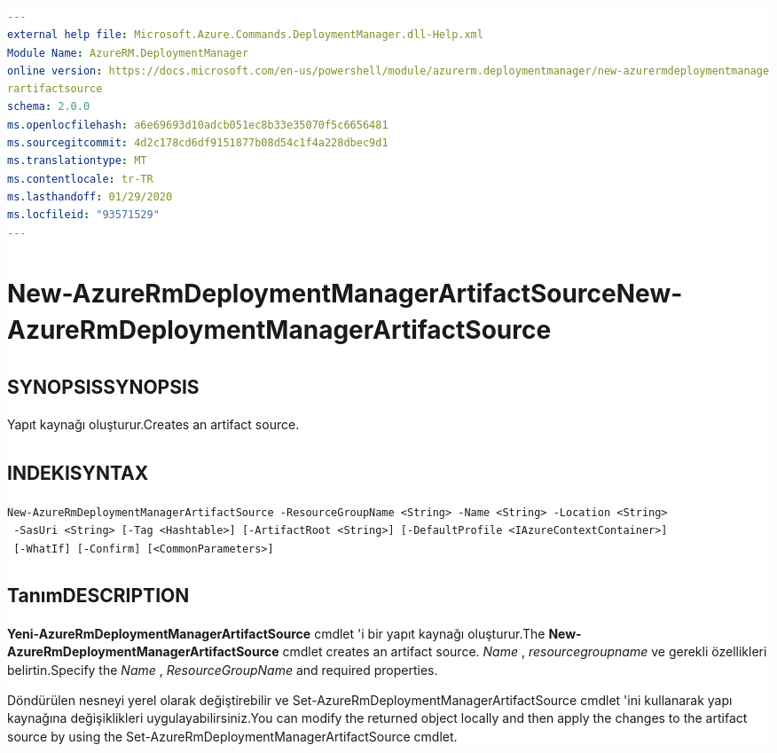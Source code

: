 ```yaml
---
external help file: Microsoft.Azure.Commands.DeploymentManager.dll-Help.xml
Module Name: AzureRM.DeploymentManager
online version: https://docs.microsoft.com/en-us/powershell/module/azurerm.deploymentmanager/new-azurermdeploymentmanagerartifactsource
schema: 2.0.0
ms.openlocfilehash: a6e69693d10adcb051ec8b33e35070f5c6656481
ms.sourcegitcommit: 4d2c178cd6df9151877b08d54c1f4a228dbec9d1
ms.translationtype: MT
ms.contentlocale: tr-TR
ms.lasthandoff: 01/29/2020
ms.locfileid: "93571529"
---
```

# <span data-ttu-id="6a8cb-101">New-AzureRmDeploymentManagerArtifactSource</span><span class="sxs-lookup"><span data-stu-id="6a8cb-101">New-AzureRmDeploymentManagerArtifactSource</span></span>

## <span data-ttu-id="6a8cb-102">SYNOPSIS</span><span class="sxs-lookup"><span data-stu-id="6a8cb-102">SYNOPSIS</span></span>
<span data-ttu-id="6a8cb-103">Yapıt kaynağı oluşturur.</span><span class="sxs-lookup"><span data-stu-id="6a8cb-103">Creates an artifact source.</span></span>

## <span data-ttu-id="6a8cb-104">INDEKI</span><span class="sxs-lookup"><span data-stu-id="6a8cb-104">SYNTAX</span></span>

```
New-AzureRmDeploymentManagerArtifactSource -ResourceGroupName <String> -Name <String> -Location <String>
 -SasUri <String> [-Tag <Hashtable>] [-ArtifactRoot <String>] [-DefaultProfile <IAzureContextContainer>]
 [-WhatIf] [-Confirm] [<CommonParameters>]
```

## <span data-ttu-id="6a8cb-105">Tanım</span><span class="sxs-lookup"><span data-stu-id="6a8cb-105">DESCRIPTION</span></span>
<span data-ttu-id="6a8cb-106">**Yeni-AzureRmDeploymentManagerArtifactSource** cmdlet 'i bir yapıt kaynağı oluşturur.</span><span class="sxs-lookup"><span data-stu-id="6a8cb-106">The **New-AzureRmDeploymentManagerArtifactSource** cmdlet creates an artifact source.</span></span>
<span data-ttu-id="6a8cb-107">*Name* , *resourcegroupname* ve gerekli özellikleri belirtin.</span><span class="sxs-lookup"><span data-stu-id="6a8cb-107">Specify the *Name* , *ResourceGroupName* and required properties.</span></span>

<span data-ttu-id="6a8cb-108">Döndürülen nesneyi yerel olarak değiştirebilir ve Set-AzureRmDeploymentManagerArtifactSource cmdlet 'ini kullanarak yapı kaynağına değişiklikleri uygulayabilirsiniz.</span><span class="sxs-lookup"><span data-stu-id="6a8cb-108">You can modify the returned object locally and then apply the changes to the artifact source by using the Set-AzureRmDeploymentManagerArtifactSource cmdlet.</span></span>

